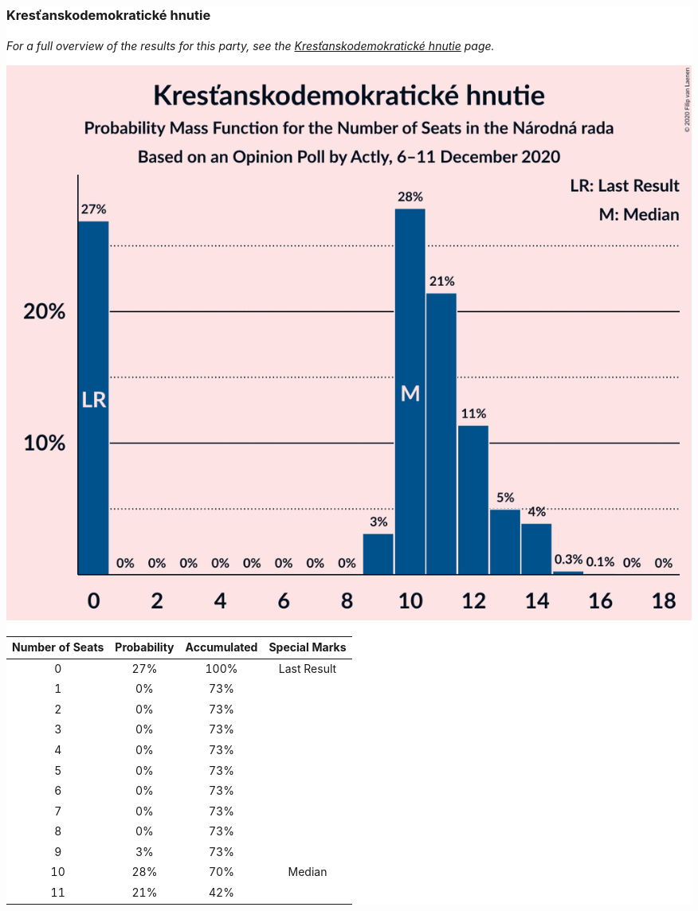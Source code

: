 ### Kresťanskodemokratické hnutie

*For a full overview of the results for this party, see the [Kresťanskodemokratické hnutie](party-kresťanskodemokratickéhnutie.html) page.*

![Graph with seats probability mass function not yet produced](2020-12-11-Actly-seats-pmf-kresťanskodemokratickéhnutie.png "Seats Probability Mass Function")

| Number of Seats | Probability | Accumulated | Special Marks |
|:---------------:|:-----------:|:-----------:|:-------------:|
| 0 | 27% | 100% | Last Result |
| 1 | 0% | 73% |  |
| 2 | 0% | 73% |  |
| 3 | 0% | 73% |  |
| 4 | 0% | 73% |  |
| 5 | 0% | 73% |  |
| 6 | 0% | 73% |  |
| 7 | 0% | 73% |  |
| 8 | 0% | 73% |  |
| 9 | 3% | 73% |  |
| 10 | 28% | 70% | Median |
| 11 | 21% | 42% |  |